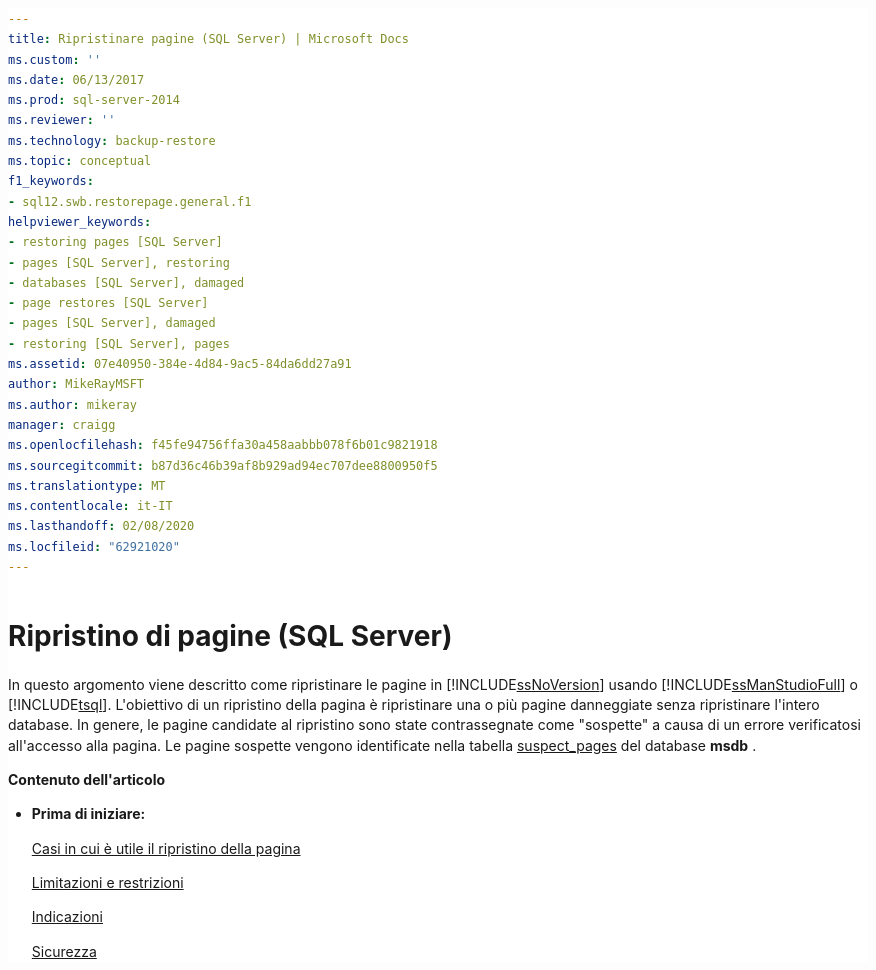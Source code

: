 ```yaml
---
title: Ripristinare pagine (SQL Server) | Microsoft Docs
ms.custom: ''
ms.date: 06/13/2017
ms.prod: sql-server-2014
ms.reviewer: ''
ms.technology: backup-restore
ms.topic: conceptual
f1_keywords:
- sql12.swb.restorepage.general.f1
helpviewer_keywords:
- restoring pages [SQL Server]
- pages [SQL Server], restoring
- databases [SQL Server], damaged
- page restores [SQL Server]
- pages [SQL Server], damaged
- restoring [SQL Server], pages
ms.assetid: 07e40950-384e-4d84-9ac5-84da6dd27a91
author: MikeRayMSFT
ms.author: mikeray
manager: craigg
ms.openlocfilehash: f45fe94756ffa30a458aabbb078f6b01c9821918
ms.sourcegitcommit: b87d36c46b39af8b929ad94ec707dee8800950f5
ms.translationtype: MT
ms.contentlocale: it-IT
ms.lasthandoff: 02/08/2020
ms.locfileid: "62921020"
---
```

# <a name="restore-pages-sql-server"></a>Ripristino di pagine (SQL Server)
  In questo argomento viene descritto come ripristinare le pagine in [!INCLUDE[ssNoVersion](../../includes/ssnoversion-md.md)] usando [!INCLUDE[ssManStudioFull](../../includes/ssmanstudiofull-md.md)] o [!INCLUDE[tsql](../../includes/tsql-md.md)]. L'obiettivo di un ripristino della pagina è ripristinare una o più pagine danneggiate senza ripristinare l'intero database. In genere, le pagine candidate al ripristino sono state contrassegnate come "sospette" a causa di un errore verificatosi all'accesso alla pagina. Le pagine sospette vengono identificate nella tabella [suspect_pages](/sql/relational-databases/system-tables/suspect-pages-transact-sql) del database **msdb** .  
  
 **Contenuto dell'articolo**  
  
-   **Prima di iniziare:**  
  
     [Casi in cui è utile il ripristino della pagina](#WhenUseful)  
  
     [Limitazioni e restrizioni](#Restrictions)  
  
     [Indicazioni](#Recommendations)  
  
     [Sicurezza](#Security)  
  